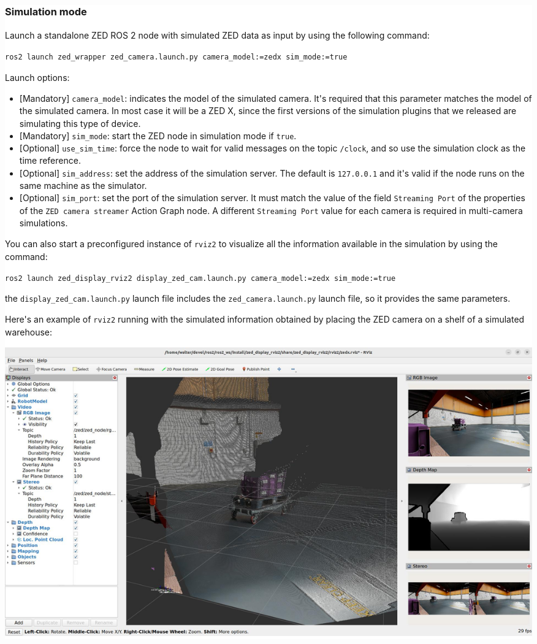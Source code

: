 ### Simulation mode

Launch a standalone ZED ROS 2 node with simulated ZED data as input by using the following command:

```bash
ros2 launch zed_wrapper zed_camera.launch.py camera_model:=zedx sim_mode:=true
```

Launch options: 
* [Mandatory] `camera_model`: indicates the model of the simulated camera. It's required that this parameter matches the model of the simulated camera. In most case it will be a ZED X, since the first versions of the simulation plugins that we released are simulating this type of device.
* [Mandatory] `sim_mode`: start the ZED node in simulation mode if `true`.
* [Optional] `use_sim_time`: force the node to wait for valid messages on the topic `/clock`, and so use the simulation clock as the time reference.
* [Optional] `sim_address`: set the address of the simulation server. The default is `127.0.0.1` and it's valid if the node runs on the same machine as the simulator.
* [Optional] `sim_port`: set the port of the simulation server. It must match the value of the field `Streaming Port` of the properties of the `ZED camera streamer` Action Graph node. A different `Streaming Port` value for each camera is required in multi-camera simulations.

You can also start a preconfigured instance of `rviz2` to visualize all the information available in the simulation by using the command:

```bash
ros2 launch zed_display_rviz2 display_zed_cam.launch.py camera_model:=zedx sim_mode:=true
```

the `display_zed_cam.launch.py` launch file includes the `zed_camera.launch.py` launch file, so it provides the same parameters.

Here's an example of `rviz2` running with the simulated information obtained by placing the ZED camera on a shelf of a simulated warehouse:

![](./images/sim_rviz.jpg)
